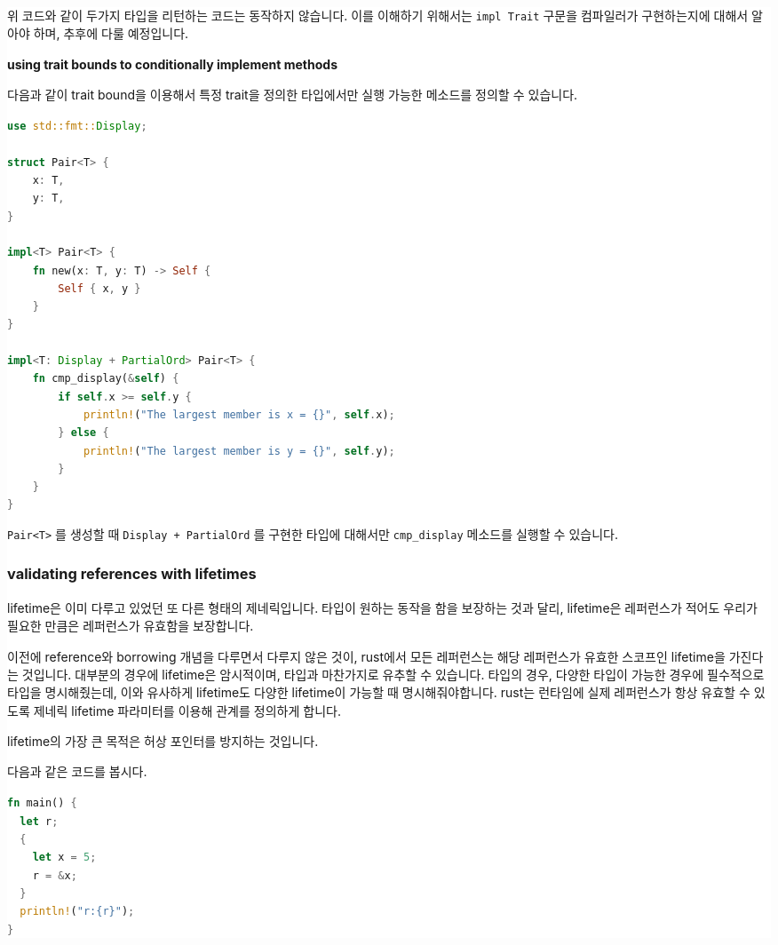 위 코드와 같이 두가지 타입을 리턴하는 코드는 동작하지 않습니다. 이를 이해하기 위해서는 `impl Trait` 구문을 컴파일러가 구현하는지에 대해서 알아야 하며, 추후에 다룰 예정입니다.

**using trait bounds to conditionally implement methods**

다음과 같이 trait bound을 이용해서 특정 trait을 정의한 타입에서만 실행 가능한 메소드를 정의할 수 있습니다.

```rust
use std::fmt::Display;

struct Pair<T> {
    x: T,
    y: T,
}

impl<T> Pair<T> {
    fn new(x: T, y: T) -> Self {
        Self { x, y }
    }
}

impl<T: Display + PartialOrd> Pair<T> {
    fn cmp_display(&self) {
        if self.x >= self.y {
            println!("The largest member is x = {}", self.x);
        } else {
            println!("The largest member is y = {}", self.y);
        }
    }
}
```

`Pair<T>` 를 생성할 때 `Display + PartialOrd` 를 구현한 타입에 대해서만 `cmp_display` 메소드를 실행할 수 있습니다.

### validating references with lifetimes

lifetime은 이미 다루고 있었던 또 다른 형태의 제네릭입니다. 
타입이 원하는 동작을 함을 보장하는 것과 달리, lifetime은 레퍼런스가 적어도 우리가 필요한 만큼은 레퍼런스가 유효함을 보장합니다.

이전에 reference와 borrowing 개념을 다루면서 다루지 않은 것이, rust에서 모든 레퍼런스는 해당 레퍼런스가 유효한 스코프인 lifetime을 가진다는 것입니다.
대부분의 경우에 lifetime은 암시적이며, 타입과 마찬가지로 유추할 수 있습니다.
타입의 경우, 다양한 타입이 가능한 경우에 필수적으로 타입을 명시해줬는데, 이와 유사하게 lifetime도 다양한 lifetime이 가능할 때 명시해줘야합니다.
rust는 런타임에 실제 레퍼런스가 항상 유효할 수 있도록 제네릭 lifetime 파라미터를 이용해 관계를 정의하게 합니다.

lifetime의 가장 큰 목적은 허상 포인터를 방지하는 것입니다.

다음과 같은 코드를 봅시다.
```rust
fn main() {
  let r;
  {
    let x = 5;
    r = &x;
  }
  println!("r:{r}");
}
```
